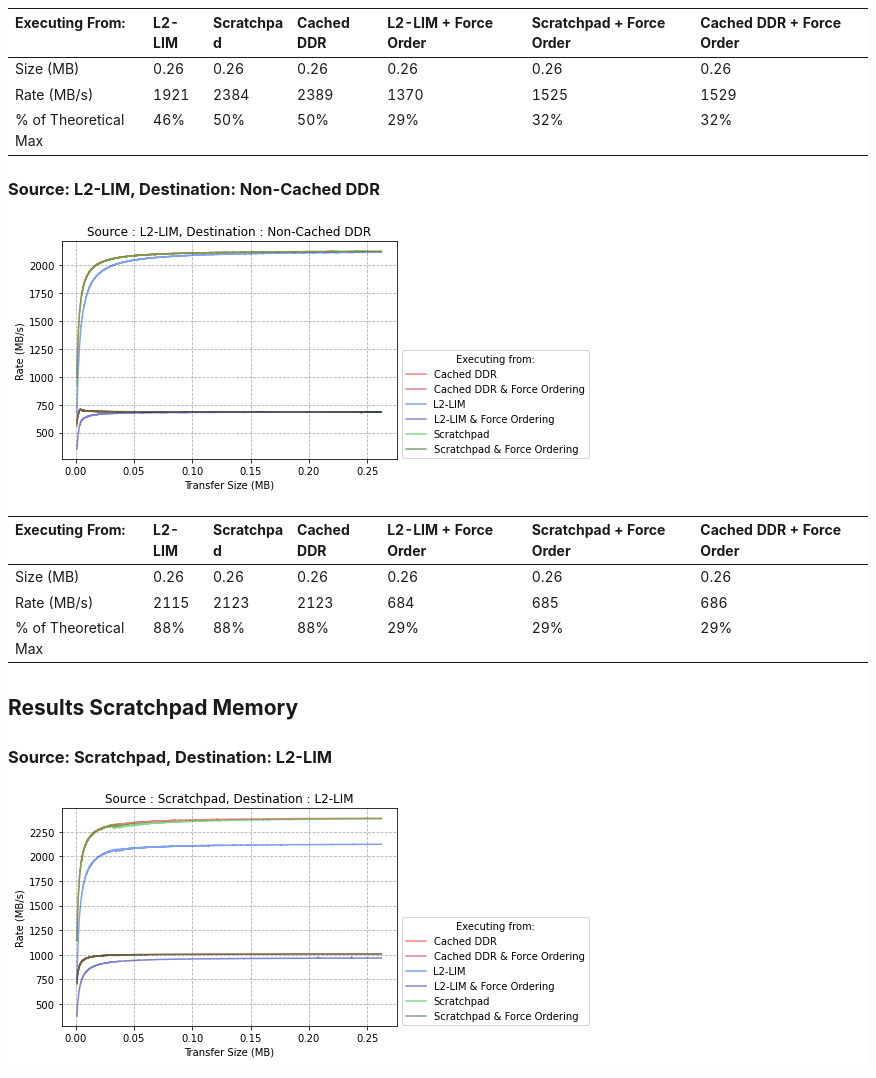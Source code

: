 | Executing From:      | L2-LIM | Scratchpad | Cached DDR | L2-LIM + Force Order | Scratchpad + Force Order | Cached DDR + Force Order |
| :------------------- | :----- | :--------- | :--------- | :------------------- | :----------------------- | :----------------------- |
| Size (MB)            | 0.26   | 0.26       | 0.26       | 0.26                 | 0.26                     | 0.26                     |
| Rate (MB/s)          | 1921   | 2384       | 2389       | 1370                 | 1525                     | 1529                     |
| % of Theoretical Max | 46%    | 50%        | 50%        | 29%                  | 32%                      | 32%                      |

### Source: L2-LIM, Destination: Non-Cached DDR

![Source: L2-LIM, Destination: Non-Cached DDR](./images/mpfs-dma-benchmarking/l2-lim-non-cached-ddr.png)

| Executing From:      | L2-LIM | Scratchpad | Cached DDR | L2-LIM + Force Order | Scratchpad + Force Order | Cached DDR + Force Order |
| :------------------- | :----- | :--------- | :--------- | :------------------- | :----------------------- | :----------------------- |
| Size (MB)            | 0.26   | 0.26       | 0.26       | 0.26                 | 0.26                     | 0.26                     |
| Rate (MB/s)          | 2115   | 2123       | 2123       | 684                  | 685                      | 686                      |
| % of Theoretical Max | 88%    | 88%        | 88%        | 29%                  | 29%                      | 29%                      |

## Results Scratchpad Memory

### Source: Scratchpad, Destination: L2-LIM

![Source: Scratchpad, Destination: L2-LIM](./images/mpfs-dma-benchmarking/scratchpad-l2-lim.png)

